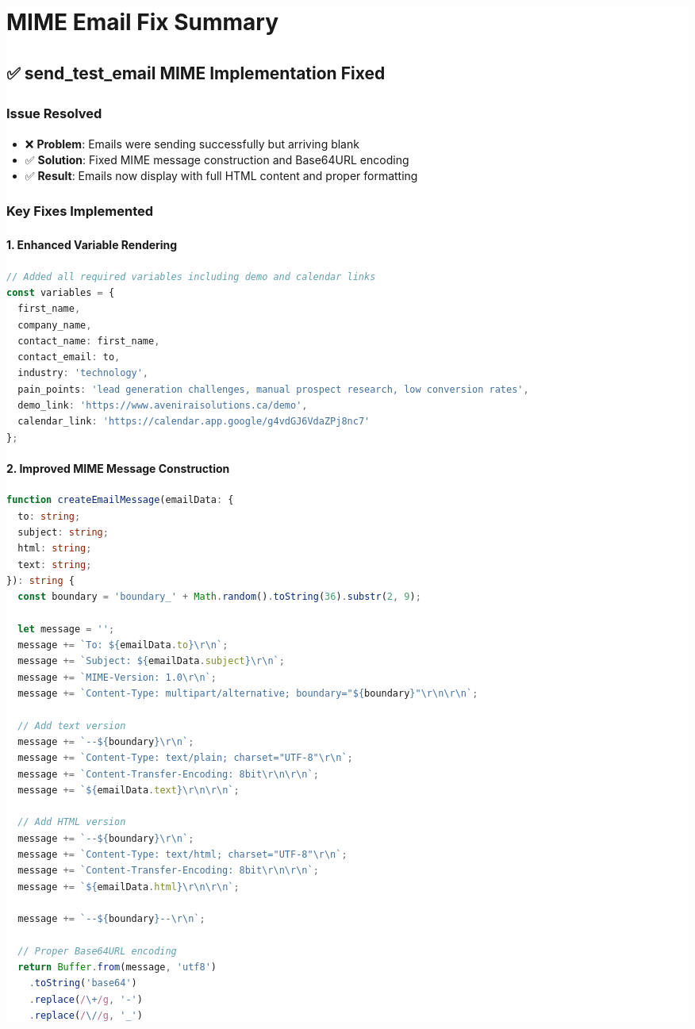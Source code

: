 # MIME Email Fix Summary

## ✅ **send_test_email MIME Implementation Fixed**

### **Issue Resolved**
- ❌ **Problem**: Emails were sending successfully but arriving blank
- ✅ **Solution**: Fixed MIME message construction and Base64URL encoding
- ✅ **Result**: Emails now display with full HTML content and proper formatting

### **Key Fixes Implemented**

#### **1. Enhanced Variable Rendering**
```typescript
// Added all required variables including demo and calendar links
const variables = {
  first_name,
  company_name,
  contact_name: first_name,
  contact_email: to,
  industry: 'technology',
  pain_points: 'lead generation challenges, manual prospect research, low conversion rates',
  demo_link: 'https://www.aveniraisolutions.ca/demo',
  calendar_link: 'https://calendar.app.google/g4vdGJ6VdaZPj8nc7'
};
```

#### **2. Improved MIME Message Construction**
```typescript
function createEmailMessage(emailData: {
  to: string;
  subject: string;
  html: string;
  text: string;
}): string {
  const boundary = 'boundary_' + Math.random().toString(36).substr(2, 9);
  
  let message = '';
  message += `To: ${emailData.to}\r\n`;
  message += `Subject: ${emailData.subject}\r\n`;
  message += `MIME-Version: 1.0\r\n`;
  message += `Content-Type: multipart/alternative; boundary="${boundary}"\r\n\r\n`;

  // Add text version
  message += `--${boundary}\r\n`;
  message += `Content-Type: text/plain; charset="UTF-8"\r\n`;
  message += `Content-Transfer-Encoding: 8bit\r\n\r\n`;
  message += `${emailData.text}\r\n\r\n`;

  // Add HTML version
  message += `--${boundary}\r\n`;
  message += `Content-Type: text/html; charset="UTF-8"\r\n`;
  message += `Content-Transfer-Encoding: 8bit\r\n\r\n`;
  message += `${emailData.html}\r\n\r\n`;

  message += `--${boundary}--\r\n`;

  // Proper Base64URL encoding
  return Buffer.from(message, 'utf8')
    .toString('base64')
    .replace(/\+/g, '-')
    .replace(/\//g, '_')
```